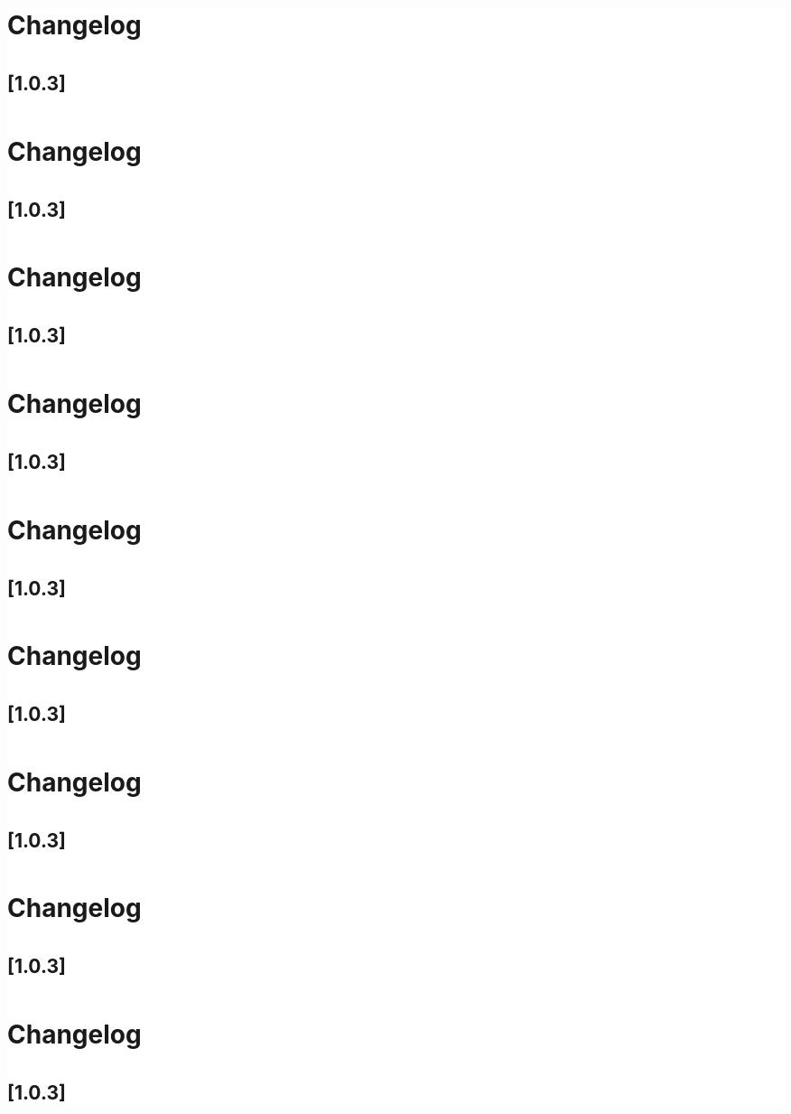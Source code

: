 # Changelog

## [1.0.3]

# Changelog

## [1.0.3]

# Changelog

## [1.0.3]

# Changelog

## [1.0.3]

# Changelog

## [1.0.3]

# Changelog

## [1.0.3]

# Changelog

## [1.0.3]

# Changelog

## [1.0.3]

# Changelog

## [1.0.3]
